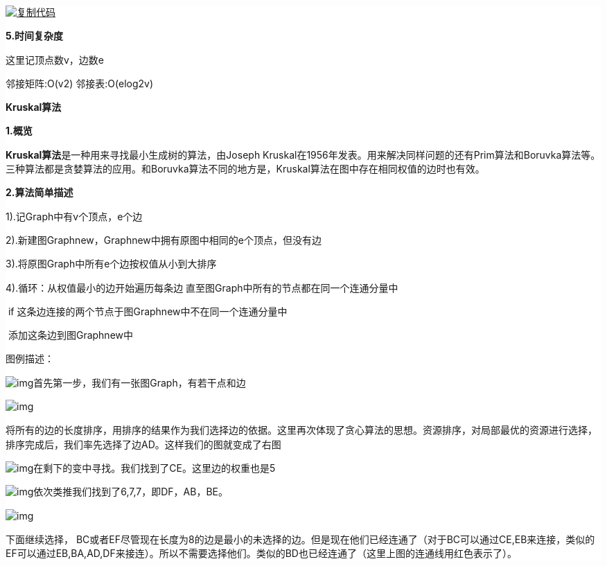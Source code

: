 
[![复制代码](https://common.cnblogs.com/images/copycode.gif)](javascript:void(0);)

 

**5.时间复杂度**

这里记顶点数v，边数e

邻接矩阵:O(v2)         邻接表:O(elog2v)

 

 

 

**Kruskal算法**

 

**1.概览**

**Kruskal算法**是一种用来寻找最小生成树的算法，由Joseph Kruskal在1956年发表。用来解决同样问题的还有Prim算法和Boruvka算法等。三种算法都是贪婪算法的应用。和Boruvka算法不同的地方是，Kruskal算法在图中存在相同权值的边时也有效。

 

**2.算法简单描述**

1).记Graph中有v个顶点，e个边

2).新建图Graphnew，Graphnew中拥有原图中相同的e个顶点，但没有边

3).将原图Graph中所有e个边按权值从小到大排序

4).循环：从权值最小的边开始遍历每条边 直至图Graph中所有的节点都在同一个连通分量中

​        if 这条边连接的两个节点于图Graphnew中不在同一个连通分量中

​                     添加这条边到图Graphnew中

 

图例描述：

![img](https://pic002.cnblogs.com/images/2012/426620/2012073015215729.jpg)首先第一步，我们有一张图Graph，有若干点和边 

![img](https://pic002.cnblogs.com/images/2012/426620/2012073015234045.jpg)

 

将所有的边的长度排序，用排序的结果作为我们选择边的依据。这里再次体现了贪心算法的思想。资源排序，对局部最优的资源进行选择，排序完成后，我们率先选择了边AD。这样我们的图就变成了右图

 

 

 

![img](https://pic002.cnblogs.com/images/2012/426620/2012073015313195.jpg)在剩下的变中寻找。我们找到了CE。这里边的权重也是5

![img](https://pic002.cnblogs.com/images/2012/426620/2012073015332154.jpg)依次类推我们找到了6,7,7，即DF，AB，BE。

![img](https://pic002.cnblogs.com/images/2012/426620/2012073015361536.jpg)

下面继续选择， BC或者EF尽管现在长度为8的边是最小的未选择的边。但是现在他们已经连通了（对于BC可以通过CE,EB来连接，类似的EF可以通过EB,BA,AD,DF来接连）。所以不需要选择他们。类似的BD也已经连通了（这里上图的连通线用红色表示了）。
